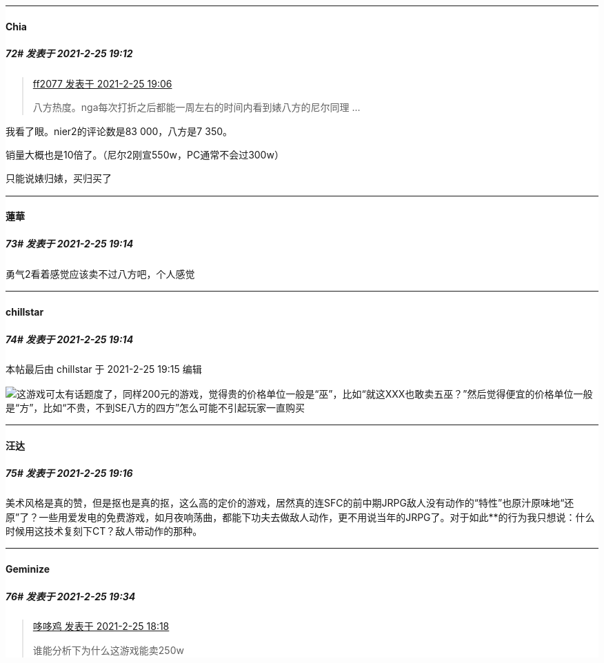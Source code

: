 
-----

####  Chia  
##### 72#       发表于 2021-2-25 19:12


<blockquote><a href="httphttps://bbs.saraba1st.com/2b/forum.php?mod=redirect&amp;goto=findpost&amp;pid=50439338&amp;ptid=1989742" target="_blank">ff2077 发表于 2021-2-25 19:06</a>

八方热度。nga每次打折之后都能一周左右的时间内看到婊八方的尼尔同理 ...</blockquote>
我看了眼。nier2的评论数是83 000，八方是7 350。

销量大概也是10倍了。（尼尔2刚宣550w，PC通常不会过300w）


只能说婊归婊，买归买了


-----

####  蓮華  
##### 73#       发表于 2021-2-25 19:14


勇气2看着感觉应该卖不过八方吧，个人感觉


-----

####  chillstar  
##### 74#       发表于 2021-2-25 19:14


 本帖最后由 chillstar 于 2021-2-25 19:15 编辑 

<img src="https://static.saraba1st.com/image/smiley/face2017/067.png" referrerpolicy="no-referrer">这游戏可太有话题度了，同样200元的游戏，觉得贵的价格单位一般是“巫”，比如“就这XXX也敢卖五巫？”然后觉得便宜的价格单位一般是“方”，比如“不贵，不到SE八方的四方”怎么可能不引起玩家一直购买


-----

####  汪达  
##### 75#       发表于 2021-2-25 19:16


美术风格是真的赞，但是抠也是真的抠，这么高的定价的游戏，居然真的连SFC的前中期JRPG敌人没有动作的“特性”也原汁原味地“还原”了？一些用爱发电的免费游戏，如月夜响荡曲，都能下功夫去做敌人动作，更不用说当年的JRPG了。对于如此**的行为我只想说：什么时候用这技术复刻下CT？敌人带动作的那种。


-----

####  Geminize  
##### 76#       发表于 2021-2-25 19:34


<blockquote><a href="httphttps://bbs.saraba1st.com/2b/forum.php?mod=redirect&amp;goto=findpost&amp;pid=50438964&amp;ptid=1989742" target="_blank">哆哆鸡 发表于 2021-2-25 18:18</a>

谁能分析下为什么这游戏能卖250w
